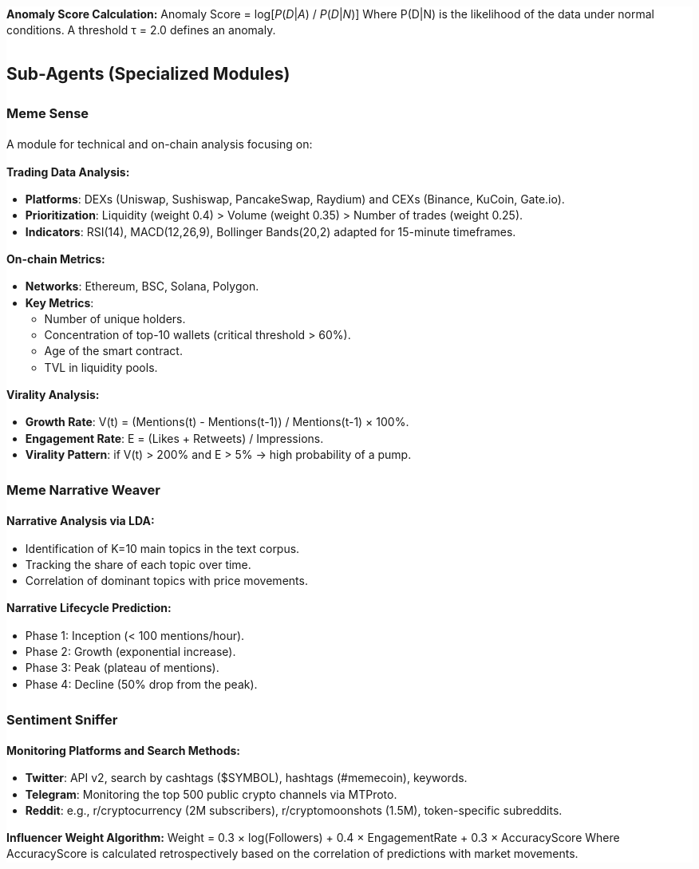 **Anomaly Score Calculation:**
Anomaly Score = log[*P*(*D*|*A*) / *P*(*D*|*N*)]
Where P(D|N) is the likelihood of the data under normal conditions. A threshold τ = 2.0 defines an anomaly.

## **Sub-Agents (Specialized Modules)**

### **Meme Sense**

A module for technical and on-chain analysis focusing on:

**Trading Data Analysis:**
*   **Platforms**: DEXs (Uniswap, Sushiswap, PancakeSwap, Raydium) and CEXs (Binance, KuCoin, Gate.io).
*   **Prioritization**: Liquidity (weight 0.4) > Volume (weight 0.35) > Number of trades (weight 0.25).
*   **Indicators**: RSI(14), MACD(12,26,9), Bollinger Bands(20,2) adapted for 15-minute timeframes.

**On-chain Metrics:**
*   **Networks**: Ethereum, BSC, Solana, Polygon.
*   **Key Metrics**:
    *   Number of unique holders.
    *   Concentration of top-10 wallets (critical threshold > 60%).
    *   Age of the smart contract.
    *   TVL in liquidity pools.

**Virality Analysis:**
*   **Growth Rate**: V(t) = (Mentions(t) - Mentions(t-1)) / Mentions(t-1) × 100%.
*   **Engagement Rate**: E = (Likes + Retweets) / Impressions.
*   **Virality Pattern**: if V(t) > 200% and E > 5% → high probability of a pump.

### **Meme Narrative Weaver**

**Narrative Analysis via LDA:**
*   Identification of K=10 main topics in the text corpus.
*   Tracking the share of each topic over time.
*   Correlation of dominant topics with price movements.

**Narrative Lifecycle Prediction:**
*   Phase 1: Inception (< 100 mentions/hour).
*   Phase 2: Growth (exponential increase).
*   Phase 3: Peak (plateau of mentions).
*   Phase 4: Decline (50% drop from the peak).

### **Sentiment Sniffer**

**Monitoring Platforms and Search Methods:**
*   **Twitter**: API v2, search by cashtags ($SYMBOL), hashtags (#memecoin), keywords.
*   **Telegram**: Monitoring the top 500 public crypto channels via MTProto.
*   **Reddit**: e.g., r/cryptocurrency (2M subscribers), r/cryptomoonshots (1.5M), token-specific subreddits.

**Influencer Weight Algorithm:**
Weight = 0.3 × log(Followers) + 0.4 × EngagementRate + 0.3 × AccuracyScore
Where AccuracyScore is calculated retrospectively based on the correlation of predictions with market movements.

